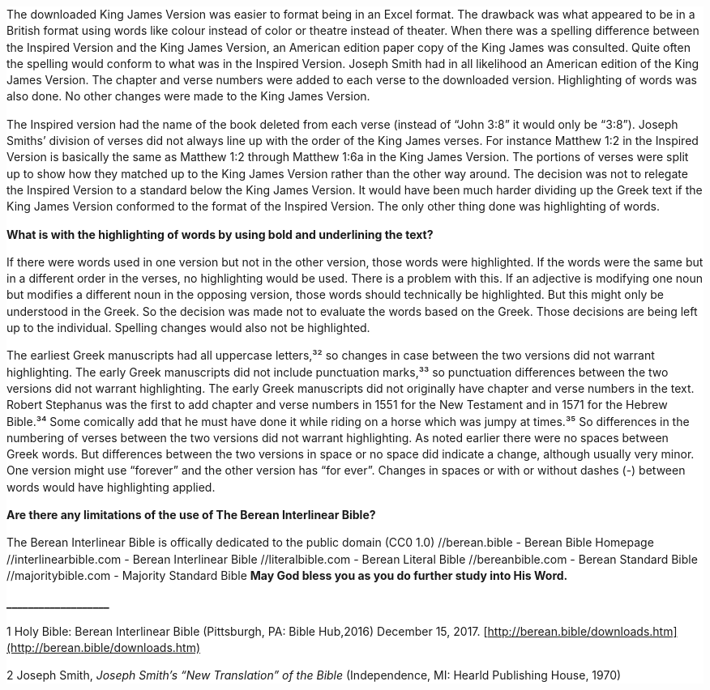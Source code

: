 The downloaded King James Version was easier to format being in an Excel format. The drawback was what appeared to be in a British format using words like colour instead of color or theatre instead of theater. When there was a spelling difference between the Inspired Version and the King James Version, an American edition paper copy of the King James was consulted. Quite often the spelling would conform to what was in the Inspired Version. Joseph Smith had in all likelihood an American edition of the King James Version. The chapter and verse numbers were added to each verse to the downloaded version. Highlighting of words was also done. No other changes were made to the King James Version.

The Inspired version had the name of the book deleted from each verse (instead of “John 3:8” it would only be “3:8”). Joseph Smiths’ division of verses did not always line up with the order of the King James verses. For instance Matthew 1:2 in the Inspired Version is basically the same as Matthew 1:2 through Matthew 1:6a in the King James Version. The portions of verses were split up to show how they matched up to the King James Version rather than the other way around. The decision was not to relegate the Inspired Version to a standard below the King James Version. It would have been much harder dividing up the Greek text if the King James Version conformed to the format of the Inspired Version. The only other thing done was highlighting of words.

**What is with the highlighting of words by using bold and underlining the text?**

If there were words used in one version but not in the other version, those words were highlighted. If the words were the same but in a different order in the verses, no highlighting would be used. There is a problem with this. If an adjective is modifying one noun but modifies a different noun in the opposing version, those words should technically be highlighted. But this might only be understood in the Greek. So the decision was made not to evaluate the words based on the Greek. Those decisions are being left up to the individual. Spelling changes would also not be highlighted.

The earliest Greek manuscripts had all uppercase letters,³² so changes in case between the two versions did not warrant highlighting. The early Greek manuscripts did not include punctuation marks,³³ so punctuation differences between the two versions did not warrant highlighting. The early Greek manuscripts did not originally have chapter and verse numbers in the text. Robert Stephanus was the first to add chapter and verse numbers in 1551 for the New Testament and in 1571 for the Hebrew Bible.³⁴ Some comically add that he must have done it while riding on a horse which was jumpy at times.³⁵ So differences in the numbering of verses between the two versions did not warrant highlighting. As noted earlier there were no spaces between Greek words. But differences between the two versions in space or no space did indicate a change, although usually very minor. One version might use “forever” and the other version has “for ever”. Changes in spaces or with or without dashes (-) between words would have highlighting applied.

**Are there any limitations of the use of The Berean Interlinear Bible?**

The Berean Interlinear Bible is offically dedicated to the public domain (CC0 1.0)
//berean.bible - Berean Bible Homepage
//interlinearbible.com - Berean Interlinear Bible
//literalbible.com - Berean Literal Bible
//bereanbible.com - Berean Standard Bible
//majoritybible.com - Majority Standard Bible
**May God bless you as you do further study into His Word.**

**___________________**

1 Holy Bible: Berean Interlinear Bible (Pittsburgh, PA: Bible Hub,2016) December 15, 2017. [http://berean.bible/downloads.htm](http://berean.bible/downloads.htm)

2 Joseph Smith, *Joseph Smith’s “New Translation” of the Bible* (Independence, MI: Hearld Publishing House, 1970)
